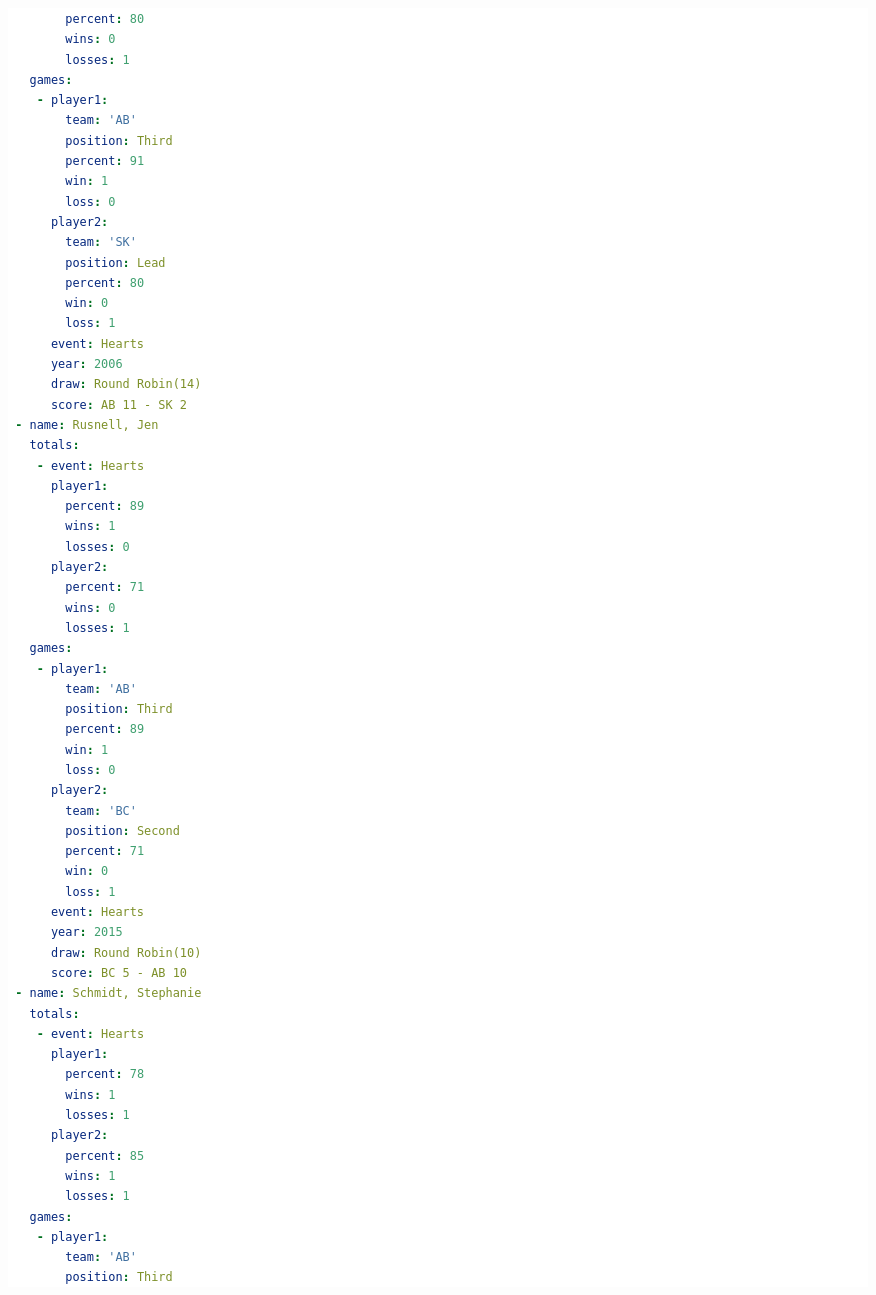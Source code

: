 ```yaml
        percent: 80
        wins: 0
        losses: 1
   games:
    - player1:
        team: 'AB'
        position: Third
        percent: 91
        win: 1
        loss: 0
      player2:
        team: 'SK'
        position: Lead
        percent: 80
        win: 0
        loss: 1
      event: Hearts
      year: 2006
      draw: Round Robin(14)
      score: AB 11 - SK 2
 - name: Rusnell, Jen
   totals:
    - event: Hearts
      player1:
        percent: 89
        wins: 1
        losses: 0
      player2:
        percent: 71
        wins: 0
        losses: 1
   games:
    - player1:
        team: 'AB'
        position: Third
        percent: 89
        win: 1
        loss: 0
      player2:
        team: 'BC'
        position: Second
        percent: 71
        win: 0
        loss: 1
      event: Hearts
      year: 2015
      draw: Round Robin(10)
      score: BC 5 - AB 10
 - name: Schmidt, Stephanie
   totals:
    - event: Hearts
      player1:
        percent: 78
        wins: 1
        losses: 1
      player2:
        percent: 85
        wins: 1
        losses: 1
   games:
    - player1:
        team: 'AB'
        position: Third
```